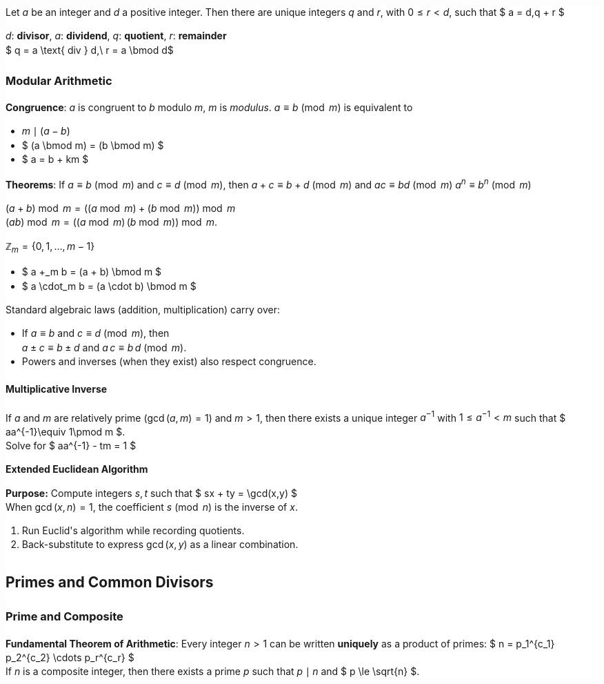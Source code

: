 Let $a$ be an integer and $d$ a positive integer. Then there are unique integers $q$ and $r$, with $0 \le r < d$, such
that $ a = d\,q + r $

$d$: **divisor**, $a$: **dividend**, $q$: **quotient**, $r$: **remainder**  
$ q = a \text{ div } d,\ r = a \bmod d$

### Modular Arithmetic

**Congruence**: $a$ is congruent to $b$ modulo $m$, $m$ is *modulus*. $a \equiv b \pmod{m}$ is equivalent to

- $m \mid (a - b)$
- $ (a \bmod m) = (b \bmod m) $
- $ a = b + km $

**Theorems**:
If $a \equiv b \pmod{m}$ and $c \equiv d \pmod{m}$, then
$a + c \equiv b + d \pmod{m}$ and $ac \equiv bd \pmod{m}$
$a^n \equiv b^n \pmod{m}$

$(a + b)\bmod m = \bigl((a\bmod m) + (b\bmod m)\bigr)\bmod m$  
$(ab)\bmod m = \bigl((a\bmod m)\,(b\bmod m)\bigr)\bmod m$.

$\mathbb{Z}_m = \{0,1,\dots,m-1\}$

- $ a +_m b = (a + b) \bmod m $
- $ a \cdot_m b = (a \cdot b) \bmod m $

Standard algebraic laws (addition, multiplication) carry over:

- If $a\equiv b$ and $c\equiv d\pmod m$, then  
  $a\pm c \equiv b\pm d$ and $a\,c\equiv b\,d\pmod m$.
- Powers and inverses (when they exist) also respect congruence.

#### Multiplicative Inverse

If $a$ and $m$ are relatively prime ($\gcd(a,m)=1$) and $m>1$, then there exists a unique integer $a^{-1}$
with $1\le a^{-1}<m$ such that $ aa^{-1}\equiv 1\pmod m $.  
Solve for $ aa^{-1} - tm = 1 $

**Extended Euclidean Algorithm**

**Purpose:** Compute integers $s, t$ such that $ sx + ty = \gcd(x,y) $  
When $\gcd(x,n)=1$, the coefficient $s \pmod n$ is the inverse of $x$.

1. Run Euclid's algorithm while recording quotients.
2. Back-substitute to express $\gcd(x,y)$ as a linear combination.

## Primes and Common Divisors

### Prime and Composite

**Fundamental Theorem of Arithmetic**: Every integer $n > 1$ can be written **uniquely** as a product of
primes: $ n = p_1^{c_1} p_2^{c_2} \cdots p_r^{c_r} $  
If $n$ is a composite integer, then there exists a prime $p$ such that $p \mid n$ and $ p \le \sqrt{n} $.
